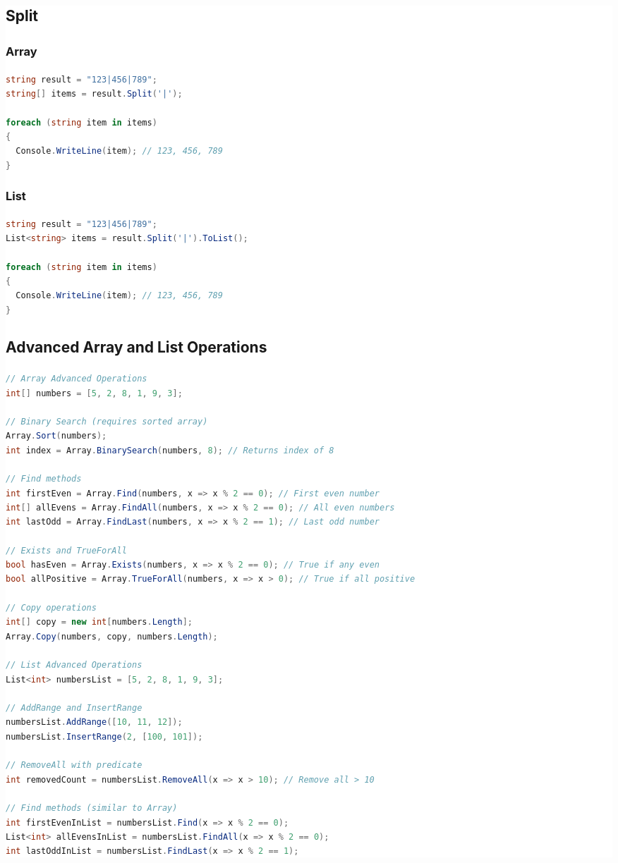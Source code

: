 ## Split

### Array

```csharp
string result = "123|456|789";
string[] items = result.Split('|');

foreach (string item in items)
{
  Console.WriteLine(item); // 123, 456, 789
}
```

### List

```csharp
string result = "123|456|789";
List<string> items = result.Split('|').ToList();

foreach (string item in items)
{
  Console.WriteLine(item); // 123, 456, 789
}
```

## Advanced Array and List Operations
```csharp
// Array Advanced Operations
int[] numbers = [5, 2, 8, 1, 9, 3];

// Binary Search (requires sorted array)
Array.Sort(numbers);
int index = Array.BinarySearch(numbers, 8); // Returns index of 8

// Find methods
int firstEven = Array.Find(numbers, x => x % 2 == 0); // First even number
int[] allEvens = Array.FindAll(numbers, x => x % 2 == 0); // All even numbers
int lastOdd = Array.FindLast(numbers, x => x % 2 == 1); // Last odd number

// Exists and TrueForAll
bool hasEven = Array.Exists(numbers, x => x % 2 == 0); // True if any even
bool allPositive = Array.TrueForAll(numbers, x => x > 0); // True if all positive

// Copy operations
int[] copy = new int[numbers.Length];
Array.Copy(numbers, copy, numbers.Length);

// List Advanced Operations
List<int> numbersList = [5, 2, 8, 1, 9, 3];

// AddRange and InsertRange
numbersList.AddRange([10, 11, 12]);
numbersList.InsertRange(2, [100, 101]);

// RemoveAll with predicate
int removedCount = numbersList.RemoveAll(x => x > 10); // Remove all > 10

// Find methods (similar to Array)
int firstEvenInList = numbersList.Find(x => x % 2 == 0);
List<int> allEvensInList = numbersList.FindAll(x => x % 2 == 0);
int lastOddInList = numbersList.FindLast(x => x % 2 == 1);

```